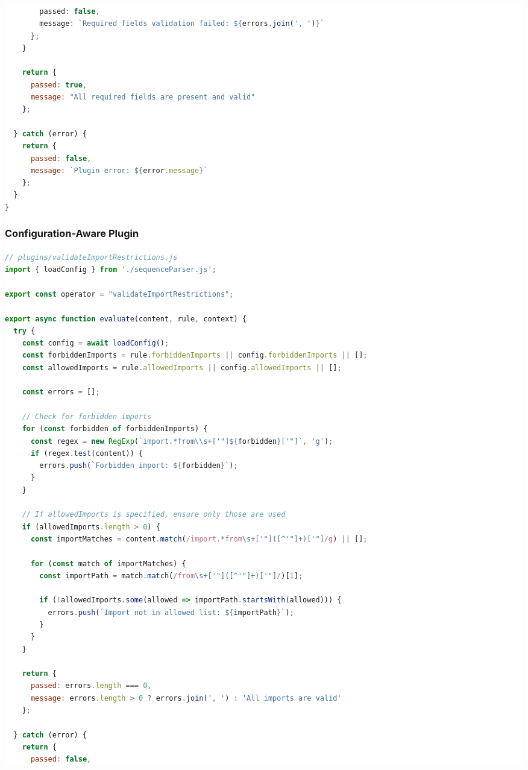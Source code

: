 ```javascript
        passed: false,
        message: `Required fields validation failed: ${errors.join(', ')}`
      };
    }

    return {
      passed: true,
      message: "All required fields are present and valid"
    };

  } catch (error) {
    return {
      passed: false,
      message: `Plugin error: ${error.message}`
    };
  }
}
```

### Configuration-Aware Plugin
```javascript
// plugins/validateImportRestrictions.js
import { loadConfig } from './sequenceParser.js';

export const operator = "validateImportRestrictions";

export async function evaluate(content, rule, context) {
  try {
    const config = await loadConfig();
    const forbiddenImports = rule.forbiddenImports || config.forbiddenImports || [];
    const allowedImports = rule.allowedImports || config.allowedImports || [];
    
    const errors = [];
    
    // Check for forbidden imports
    for (const forbidden of forbiddenImports) {
      const regex = new RegExp(`import.*from\\s+['"]${forbidden}['"]`, 'g');
      if (regex.test(content)) {
        errors.push(`Forbidden import: ${forbidden}`);
      }
    }
    
    // If allowedImports is specified, ensure only those are used
    if (allowedImports.length > 0) {
      const importMatches = content.match(/import.*from\s+['"]([^'"]+)['"]/g) || [];
      
      for (const match of importMatches) {
        const importPath = match.match(/from\s+['"]([^'"]+)['"]/)[1];
        
        if (!allowedImports.some(allowed => importPath.startsWith(allowed))) {
          errors.push(`Import not in allowed list: ${importPath}`);
        }
      }
    }
    
    return {
      passed: errors.length === 0,
      message: errors.length > 0 ? errors.join(', ') : 'All imports are valid'
    };
    
  } catch (error) {
    return {
      passed: false,
```